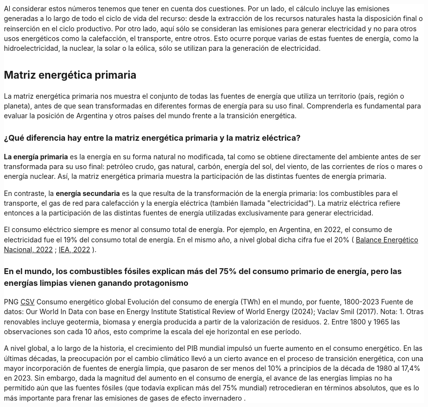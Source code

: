 Al considerar estos números tenemos que tener en cuenta dos cuestiones. Por un lado, el cálculo incluye las emisiones generadas a lo largo de todo el ciclo de vida del recurso: desde la extracción de los recursos naturales hasta la disposición final o reinserción en el ciclo productivo. Por otro lado, aquí sólo se consideran las emisiones para generar electricidad y no para otros usos energéticos como la calefacción, el transporte, entre otros. Esto ocurre porque varias de estas fuentes de energía, como la hidroelectricidad, la nuclear, la solar o la eólica, sólo se utilizan para la generación de electricidad.

## Matriz energética primaria

La matriz energética primaria nos muestra el conjunto de todas las fuentes de energía que utiliza un territorio (país, región o planeta), antes de que sean transformadas en diferentes formas de energía para su uso final. Comprenderla es fundamental para evaluar la posición de Argentina y otros países del mundo frente a la transición energética.

### ¿Qué diferencia hay entre la matriz energética primaria y la matriz eléctrica?

**La energía primaria** es la energía en su forma natural no modificada, tal como se obtiene directamente del ambiente antes de ser transformada para su uso final: petróleo crudo, gas natural, carbón, energía del sol, del viento, de las corrientes de ríos o mares o energía nuclear. Así, la matriz energética primaria muestra la participación de las distintas fuentes de energía primaria.

En contraste, la **energía secundaria** es la que resulta de la transformación de la energía primaria: los combustibles para el transporte, el gas de red para calefacción y la energía eléctrica (también llamada "electricidad"). La matriz eléctrica refiere entonces a la participación de las distintas fuentes de energía utilizadas exclusivamente para generar electricidad.

El consumo eléctrico siempre es menor al consumo total de energía. Por ejemplo, en Argentina, en 2022, el consumo de electricidad fue el 19% del consumo total de energía. En el mismo año, a nivel global dicha cifra fue el 20% ( [Balance Energético Nacional, 2022](https://www.argentina.gob.ar/econom%C3%ADa/energ%C3%ADa/planeamiento-energetico/balances-energeticos) ; [IEA, 2022](https://www.iea.org/energy-system/electricity/electrification) ).

### En el mundo, los combustibles fósiles explican más del 75% del consumo primario de energía, pero las energías limpias vienen ganando protagonismo

PNG [CSV](https://raw.githubusercontent.com/argendatafundar/data/main/TRANEN/matriz_prim_mundo_historic_larga.csv) Consumo energético global Evolución del consumo de energía (TWh) en el mundo, por fuente, 1800-2023 Fuente de datos: Our World In Data con base en Energy Institute Statistical Review of World Energy (2024); Vaclav Smil (2017). Nota: 1. Otras renovables incluye geotermia, biomasa y energía producida a partir de la valorización de residuos. 2. Entre 1800 y 1965 las observaciones son cada 10 años, esto comprime la escala del eje horizontal en ese período.

A nivel global, a lo largo de la historia, el crecimiento del PIB mundial impulsó un fuerte aumento en el consumo energético. En las últimas décadas, la preocupación por el cambio climático llevó a un cierto avance en el proceso de transición energética, con una mayor incorporación de fuentes de energía limpia, que pasaron de ser menos del 10% a principios de la década de 1980 al 17,4% en 2023. Sin embargo, dada la magnitud del aumento en el consumo de energía, el avance de las energías limpias no ha permitido aún que las fuentes fósiles (que todavía explican más del 75% mundial) retrocedieran en términos absolutos, que es lo más importante para frenar las emisiones de gases de efecto invernadero .
